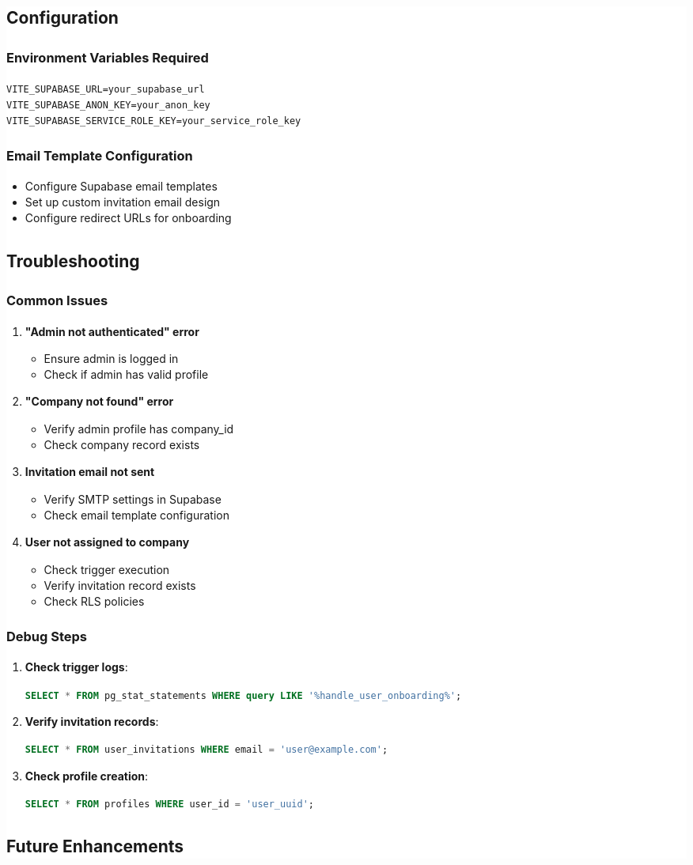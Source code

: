 ## Configuration

### Environment Variables Required
```env
VITE_SUPABASE_URL=your_supabase_url
VITE_SUPABASE_ANON_KEY=your_anon_key
VITE_SUPABASE_SERVICE_ROLE_KEY=your_service_role_key
```

### Email Template Configuration
- Configure Supabase email templates
- Set up custom invitation email design
- Configure redirect URLs for onboarding

## Troubleshooting

### Common Issues

1. **"Admin not authenticated" error**
   - Ensure admin is logged in
   - Check if admin has valid profile

2. **"Company not found" error**
   - Verify admin profile has company_id
   - Check company record exists

3. **Invitation email not sent**
   - Verify SMTP settings in Supabase
   - Check email template configuration

4. **User not assigned to company**
   - Check trigger execution
   - Verify invitation record exists
   - Check RLS policies

### Debug Steps

1. **Check trigger logs**:
   ```sql
   SELECT * FROM pg_stat_statements WHERE query LIKE '%handle_user_onboarding%';
   ```

2. **Verify invitation records**:
   ```sql
   SELECT * FROM user_invitations WHERE email = 'user@example.com';
   ```

3. **Check profile creation**:
   ```sql
   SELECT * FROM profiles WHERE user_id = 'user_uuid';
   ```

## Future Enhancements
